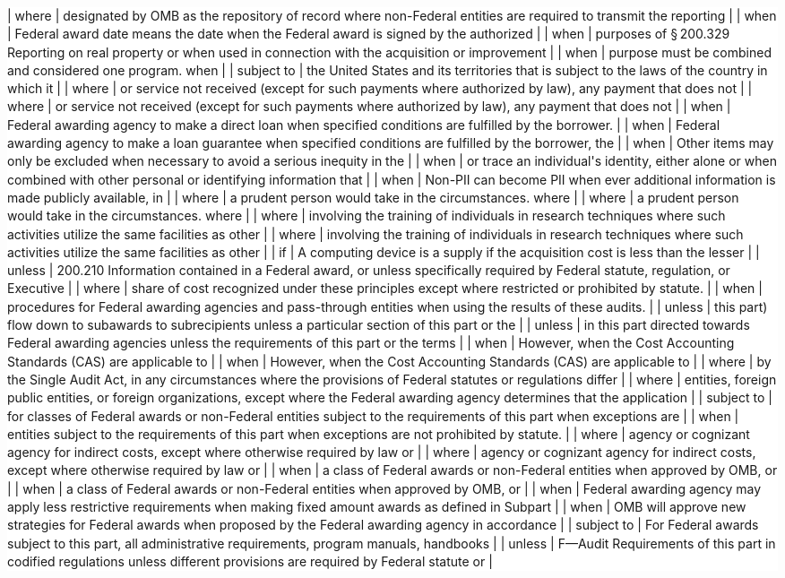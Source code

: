 | where          | designated by OMB as the repository of record where non-Federal entities are required to transmit the reporting                                |
| when           | Federal award date means the date  when the Federal award is signed by the authorized                                                          |
| when           | purposes of &#167;&#8201;200.329 Reporting on real property or when used in connection with the acquisition or improvement                     |
| when           | purpose must be combined and considered one program. when                                                                                      |
| subject to     | the United States and its territories that is subject to the laws of the country in which it                                                   |
| where          | or service not received (except for such payments where authorized by law), any payment that does not                                          |
| where          | or service not received (except for such payments where authorized by law), any payment that does not                                          |
| when           | Federal awarding agency to make a direct loan when  specified conditions are fulfilled by the borrower.                                        |
| when           | Federal awarding agency to make a loan guarantee when specified conditions are fulfilled by the borrower, the                                  |
| when           | Other items may only be excluded  when necessary to avoid a serious inequity in the                                                            |
| when           | or trace an individual's identity, either alone or when combined with other personal or identifying information that                           |
| when           | Non-PII can become PII  when ever additional information is made publicly available, in                                                        |
| where          | a prudent person would take in the circumstances. where                                                                                        |
| where          | a prudent person would take in the circumstances. where                                                                                        |
| where          | involving the training of individuals in research techniques where such activities utilize the same facilities as other                        |
| where          | involving the training of individuals in research techniques where such activities utilize the same facilities as other                        |
| if             | A computing device is a supply  if the acquisition cost is less than the lesser                                                                |
| unless         | 200.210 Information contained in a Federal award, or unless specifically required by Federal statute, regulation, or Executive                 |
| where          | share of cost recognized under these principles except where  restricted or prohibited by statute.                                             |
| when           | procedures for Federal awarding agencies and pass-through entities when  using the results of these audits.                                    |
| unless         | this part) flow down to subawards to subrecipients unless a particular section of this part or the                                             |
| unless         | in this part directed towards Federal awarding agencies unless the requirements of this part or the terms                                      |
| when           | However,  when the Cost Accounting Standards (CAS) are applicable to                                                                           |
| when           | However,  when the Cost Accounting Standards (CAS) are applicable to                                                                           |
| where          | by the Single Audit Act, in any circumstances where the provisions of Federal statutes or regulations differ                                   |
| where          | entities, foreign public entities, or foreign organizations, except where the Federal awarding agency determines that the application          |
| subject to     | for classes of Federal awards or non-Federal entities subject to the requirements of this part when exceptions are                             |
| when           | entities subject to the requirements of this part when  exceptions are not prohibited by statute.                                              |
| where          | agency or cognizant agency for indirect costs, except where  otherwise required by law or                                                      |
| where          | agency or cognizant agency for indirect costs, except where  otherwise required by law or                                                      |
| when           | a class of Federal awards or non-Federal entities when  approved by OMB, or                                                                    |
| when           | a class of Federal awards or non-Federal entities when  approved by OMB, or                                                                    |
| when           | Federal awarding agency may apply less restrictive requirements when making fixed amount awards as defined in Subpart                          |
| when           | OMB will approve new strategies for Federal awards when proposed by the Federal awarding agency in accordance                                  |
| subject to     | For Federal awards  subject to this part, all administrative requirements, program manuals, handbooks                                          |
| unless         | F&#8212;Audit Requirements of this part in codified regulations unless different provisions are required by Federal statute or                 |
